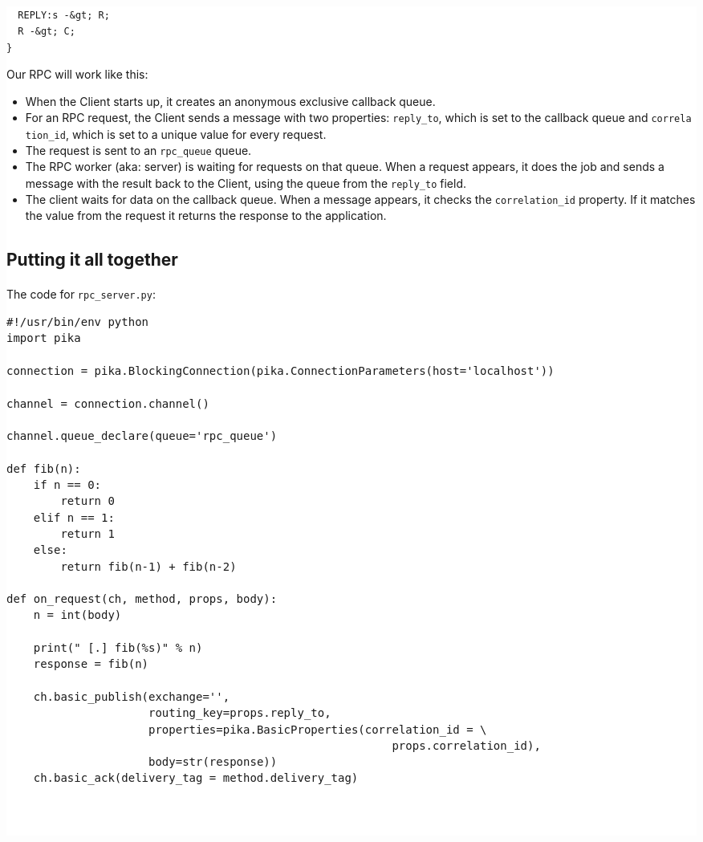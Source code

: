       REPLY:s -&gt; R;
      R -&gt; C;
    }
  </div>
</div>

Our RPC will work like this:

  * When the Client starts up, it creates an anonymous exclusive
    callback queue.
  * For an RPC request, the Client sends a message with two properties:
    `reply_to`, which is set to the callback queue and `correlation_id`,
    which is set to a unique value for every request.
  * The request is sent to an `rpc_queue` queue.
  * The RPC worker (aka: server) is waiting for requests on that queue.
    When a request appears, it does the job and sends a message with the
    result back to the Client, using the queue from the `reply_to` field.
  * The client waits for data on the callback queue. When a message
    appears, it checks the `correlation_id` property. If it matches
    the value from the request it returns the response to the
    application.

Putting it all together
-----------------------


The code for `rpc_server.py`:

<pre class="lang-python">
#!/usr/bin/env python
import pika

connection = pika.BlockingConnection(pika.ConnectionParameters(host='localhost'))

channel = connection.channel()

channel.queue_declare(queue='rpc_queue')

def fib(n):
    if n == 0:
        return 0
    elif n == 1:
        return 1
    else:
        return fib(n-1) + fib(n-2)

def on_request(ch, method, props, body):
    n = int(body)

    print(" [.] fib(%s)" % n)
    response = fib(n)

    ch.basic_publish(exchange='',
                     routing_key=props.reply_to,
                     properties=pika.BasicProperties(correlation_id = \
                                                         props.correlation_id),
                     body=str(response))
    ch.basic_ack(delivery_tag = method.delivery_tag)
